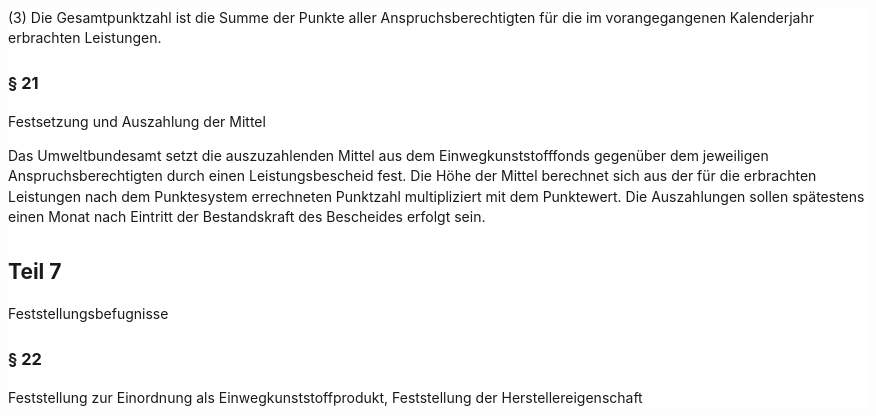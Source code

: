 <div class="jurAbsatz">

(3) Die Gesamtpunktzahl ist die Summe der Punkte aller
Anspruchsberechtigten für die im vorangegangenen Kalenderjahr erbrachten
Leistungen.

</div>

</div>

</div>

</div>

<span id="BJNR07C0B0023BJNE002101000.html"></span>

### § 21  
Festsetzung und Auszahlung der Mittel

<div>

<div class="jnhtml">

<div>

<div class="jurAbsatz">

Das Umweltbundesamt setzt die auszuzahlenden Mittel aus dem
Einwegkunststofffonds gegenüber dem jeweiligen Anspruchsberechtigten
durch einen Leistungsbescheid fest. Die Höhe der Mittel berechnet sich
aus der für die erbrachten Leistungen nach dem Punktesystem errechneten
Punktzahl multipliziert mit dem Punktewert. Die Auszahlungen sollen
spätestens einen Monat nach Eintritt der Bestandskraft des Bescheides
erfolgt sein.

</div>

</div>

</div>

</div>

<span id="BJNR07C0B0023BJNG000700000.html"></span>

## Teil 7  
Feststellungsbefugnisse

<span id="BJNR07C0B0023BJNE002201000.html"></span>

### § 22  
Feststellung zur Einordnung als Einwegkunststoffprodukt, Feststellung der Herstellereigenschaft

<div>

<div class="jnhtml">

<div>

